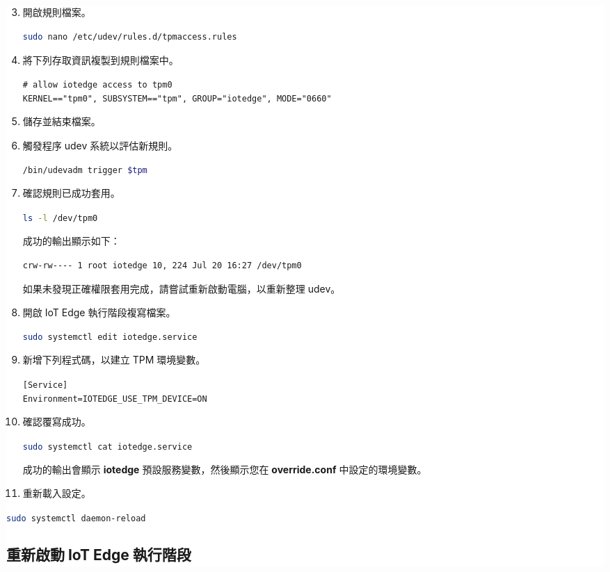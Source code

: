 3. 開啟規則檔案。 

   ```bash
   sudo nano /etc/udev/rules.d/tpmaccess.rules
   ```

4. 將下列存取資訊複製到規則檔案中。 

   ```input 
   # allow iotedge access to tpm0
   KERNEL=="tpm0", SUBSYSTEM=="tpm", GROUP="iotedge", MODE="0660"
   ```

5. 儲存並結束檔案。 

6. 觸發程序 udev 系統以評估新規則。 

   ```bash
   /bin/udevadm trigger $tpm
   ```

7. 確認規則已成功套用。

   ```bash
   ls -l /dev/tpm0
   ```

   成功的輸出顯示如下：

   ```output
   crw-rw---- 1 root iotedge 10, 224 Jul 20 16:27 /dev/tpm0
   ```

   如果未發現正確權限套用完成，請嘗試重新啟動電腦，以重新整理 udev。 

8. 開啟 IoT Edge 執行階段複寫檔案。 

   ```bash
   sudo systemctl edit iotedge.service
   ```

9. 新增下列程式碼，以建立 TPM 環境變數。

   ```input
   [Service]
   Environment=IOTEDGE_USE_TPM_DEVICE=ON
   ```

9. 確認覆寫成功。

   ```bash
   sudo systemctl cat iotedge.service
   ```

   成功的輸出會顯示 **iotedge** 預設服務變數，然後顯示您在 **override.conf** 中設定的環境變數。 

12. 重新載入設定。

   ```bash
   sudo systemctl daemon-reload
   ```

## <a name="restart-the-iot-edge-runtime"></a>重新啟動 IoT Edge 執行階段
